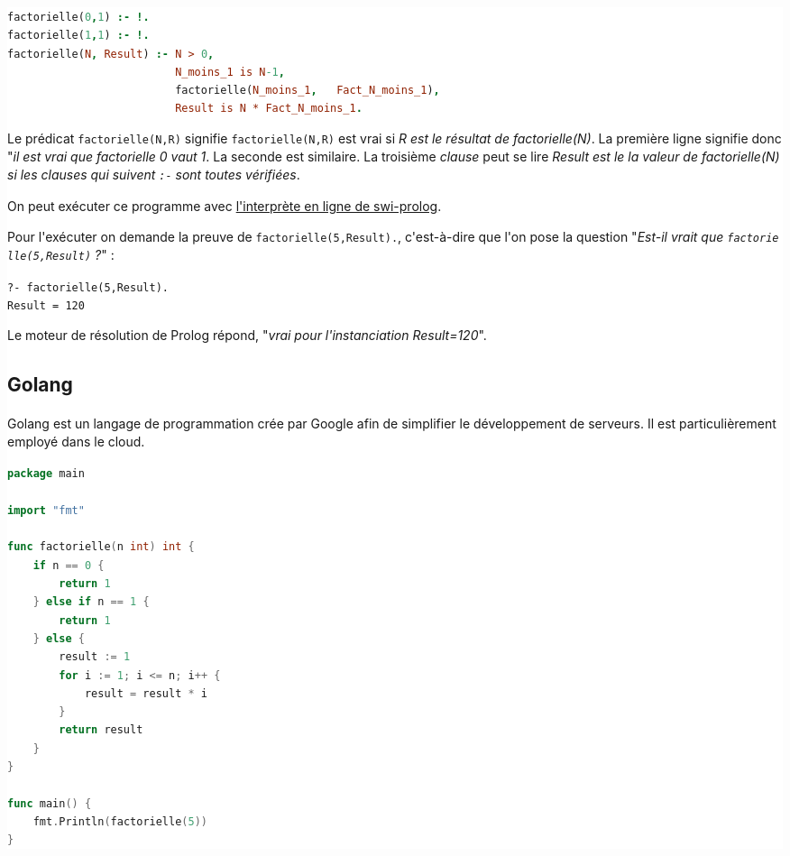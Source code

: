 ```prolog
factorielle(0,1) :- !.
factorielle(1,1) :- !.
factorielle(N, Result) :- N > 0,
    					  N_moins_1 is N-1,
    					  factorielle(N_moins_1,   Fact_N_moins_1),
    					  Result is N * Fact_N_moins_1.
```

Le prédicat `factorielle(N,R)` signifie `factorielle(N,R)` est vrai si _R est le résultat de factorielle(N)_.
La première ligne signifie donc "_il est vrai que factorielle 0 vaut 1_. La seconde est similaire.
La troisième _clause_ peut se lire _Result est le la valeur de factorielle(N) si les clauses qui suivent `:-` sont toutes vérifiées_.

On peut exécuter ce programme avec [l'interprète en ligne de swi-prolog](https://swish.swi-prolog.org/).

Pour l'exécuter on demande la preuve de `factorielle(5,Result).`, c'est-à-dire que l'on pose la question "_Est-il vrait que `factorielle(5,Result)` ?_" :

```
?- factorielle(5,Result).
Result = 120
```

Le moteur de résolution de Prolog répond, "_vrai pour l'instanciation Result=120_".

## Golang 

Golang est un langage de programmation crée par Google afin de simplifier le développement de serveurs. Il est particulièrement employé dans le cloud.

```go 
package main

import "fmt"

func factorielle(n int) int {
	if n == 0 {
		return 1
	} else if n == 1 {
		return 1
	} else {
		result := 1
		for i := 1; i <= n; i++ {
			result = result * i
		}
		return result
	}
}

func main() {
	fmt.Println(factorielle(5))
}
```
